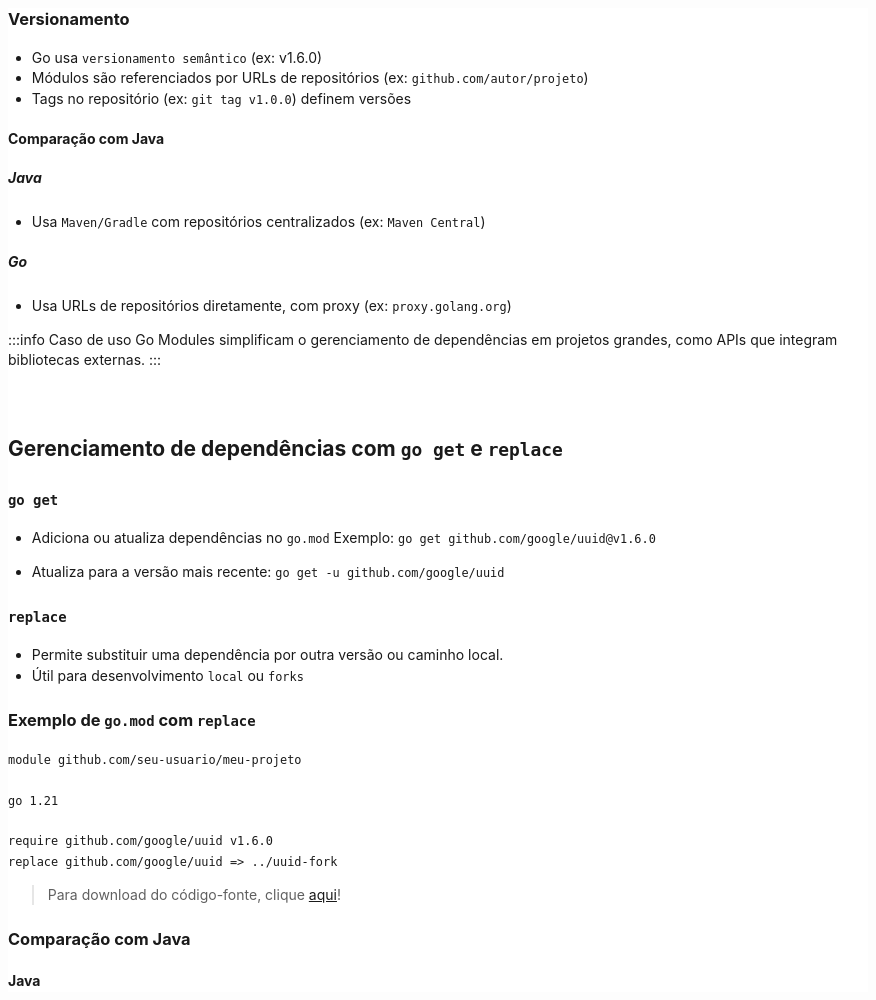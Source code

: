 ### Versionamento

- Go usa `versionamento semântico` (ex: v1.6.0)
- Módulos são referenciados por URLs de repositórios (ex: `github.com/autor/projeto`)
- Tags no repositório (ex: `git tag v1.0.0`) definem versões

#### Comparação com Java

##### Java

- Usa `Maven/Gradle` com repositórios centralizados (ex: `Maven Central`)

##### Go

- Usa URLs de repositórios diretamente, com proxy (ex: `proxy.golang.org`)

:::info Caso de uso
Go Modules simplificam o gerenciamento de dependências em projetos grandes, como APIs que integram bibliotecas externas.
:::

<br />

## Gerenciamento de dependências com `go get` e `replace`

### `go get`

- Adiciona ou atualiza dependências no `go.mod`
  Exemplo: `go get github.com/google/uuid@v1.6.0`

- Atualiza para a versão mais recente:
  `go get -u github.com/google/uuid`

### `replace`

- Permite substituir uma dependência por outra versão ou caminho local.
- Útil para desenvolvimento `local` ou `forks`

### Exemplo de `go.mod` com `replace`

```text
module github.com/seu-usuario/meu-projeto

go 1.21

require github.com/google/uuid v1.6.0
replace github.com/google/uuid => ../uuid-fork
```

> Para download do código-fonte, clique [aqui](@site/static/code/mod6/go-replace.mod)!

### Comparação com Java

#### Java
